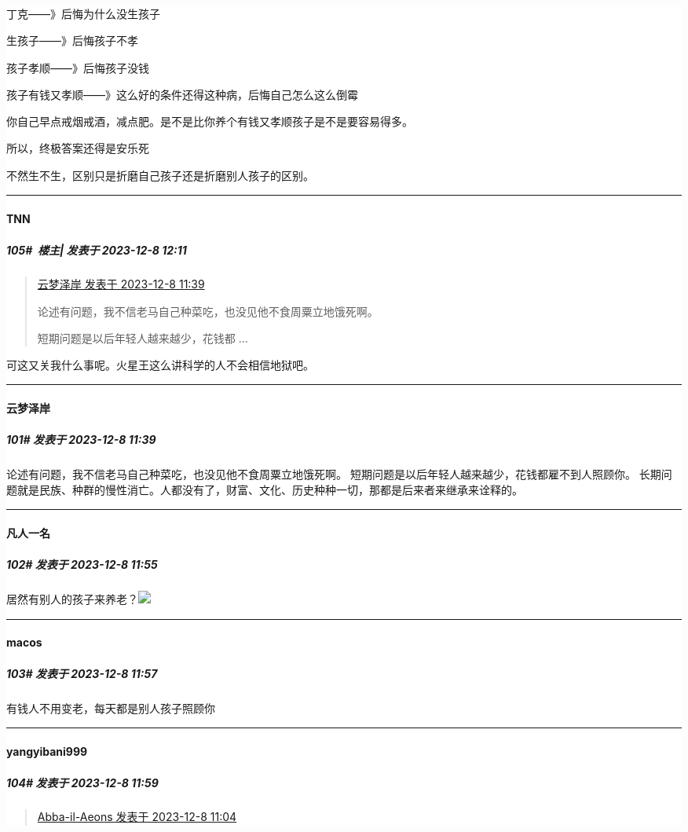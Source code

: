 丁克——》后悔为什么没生孩子

生孩子——》后悔孩子不孝

孩子孝顺——》后悔孩子没钱

孩子有钱又孝顺——》这么好的条件还得这种病，后悔自己怎么这么倒霉

你自己早点戒烟戒酒，减点肥。是不是比你养个有钱又孝顺孩子是不是要容易得多。

所以，终极答案还得是安乐死

不然生不生，区别只是折磨自己孩子还是折磨别人孩子的区别。

*****

####  TNN  
##### 105#         楼主| 发表于 2023-12-8 12:11

<blockquote><a href="httphttps://bbs.saraba1st.com/2b/forum.php?mod=redirect&amp;goto=findpost&amp;pid=63260808&amp;ptid=2163328" target="_blank">云梦泽岸 发表于 2023-12-8 11:39</a>

论述有问题，我不信老马自己种菜吃，也没见他不食周粟立地饿死啊。

短期问题是以后年轻人越来越少，花钱都 ...</blockquote>
可这又关我什么事呢。火星王这么讲科学的人不会相信地狱吧。


*****

####  云梦泽岸  
##### 101#       发表于 2023-12-8 11:39

论述有问题，我不信老马自己种菜吃，也没见他不食周粟立地饿死啊。
短期问题是以后年轻人越来越少，花钱都雇不到人照顾你。
长期问题就是民族、种群的慢性消亡。人都没有了，财富、文化、历史种种一切，那都是后来者来继承来诠释的。

*****

####  凡人一名  
##### 102#       发表于 2023-12-8 11:55

居然有别人的孩子来养老？<img src="https://static.saraba1st.com/image/smiley/face2017/067.png" referrerpolicy="no-referrer">

*****

####  macos  
##### 103#       发表于 2023-12-8 11:57

有钱人不用变老，每天都是别人孩子照顾你

*****

####  yangyibani999  
##### 104#       发表于 2023-12-8 11:59

<blockquote><a href="httphttps://bbs.saraba1st.com/2b/forum.php?mod=redirect&amp;goto=findpost&amp;pid=63260102&amp;ptid=2163328" target="_blank">Abba-il-Aeons 发表于 2023-12-8 11:04</a>
